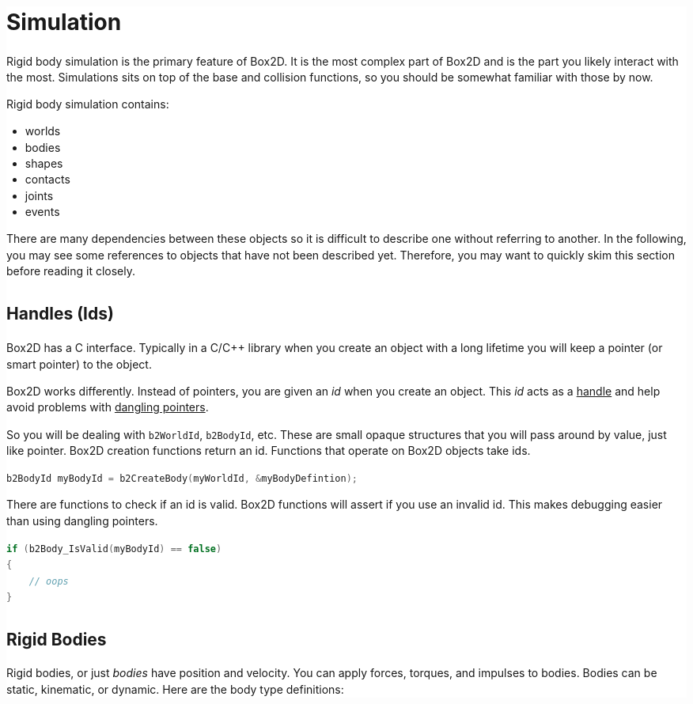 # Simulation
Rigid body simulation is the primary feature of Box2D. It is the most complex part of
Box2D and is the part you likely interact with the most. Simulations sits on top of
the base and collision functions, so you should be somewhat familiar
with those by now.

Rigid body simulation contains:
- worlds
- bodies
- shapes
- contacts
- joints
- events

There are many dependencies between these objects so it is difficult to
describe one without referring to another. In the following, you
may see some references to objects that have not been described yet.
Therefore, you may want to quickly skim this section before reading it
closely.

## Handles (Ids)
Box2D has a C interface. Typically in a C/C++ library when you create an object with a long lifetime
you will keep a pointer (or smart pointer) to the object.

Box2D works differently. Instead of pointers, you are given an *id* when you create an object.
This *id* acts as a [handle](https://en.wikipedia.org/wiki/Handle_(computing)) and help avoid
problems with [dangling pointers](https://en.wikipedia.org/wiki/Dangling_pointer).

So you will be dealing with `b2WorldId`, `b2BodyId`, etc. These are small opaque structures that you
will pass around by value, just like pointer. Box2D creation functions return an id. Functions
that operate on Box2D objects take ids.

```c
b2BodyId myBodyId = b2CreateBody(myWorldId, &myBodyDefintion);
```

There are functions to check if an id is valid. Box2D functions will assert if you use an invalid id.
This makes debugging easier than using dangling pointers.

```c
if (b2Body_IsValid(myBodyId) == false)
{
    // oops
}
```

## Rigid Bodies
Rigid bodies, or just *bodies* have position and velocity. You can apply forces, torques,
and impulses to bodies. Bodies can be static, kinematic, or dynamic. Here
are the body type definitions:
